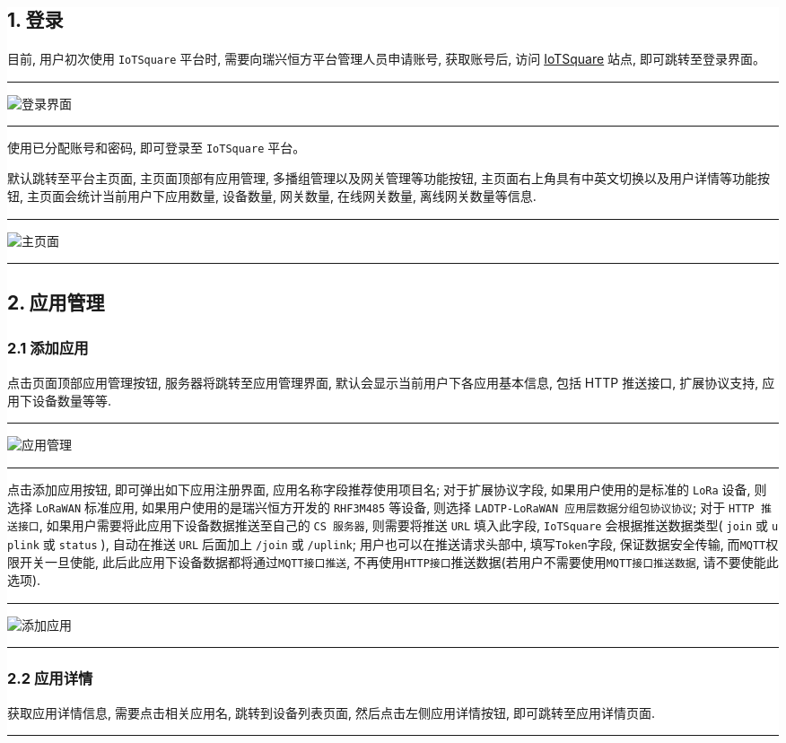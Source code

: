 ## 1. 登录

目前, 用户初次使用 `IoTSquare` 平台时, 需要向瑞兴恒方平台管理人员申请账号, 获取账号后, 访问 [IoTSquare](https://cloud.iotsquare.xyz/login) 站点, 即可跳转至登录界面。

---

![登录界面](https://wiki.risinghf.com/upload/img/b40327456a2636ca667167fe0e8f5daf.png)

---

使用已分配账号和密码, 即可登录至 `IoTSquare` 平台。

默认跳转至平台主页面, 主页面顶部有应用管理, 多播组管理以及网关管理等功能按钮, 主页面右上角具有中英文切换以及用户详情等功能按钮, 主页面会统计当前用户下应用数量, 设备数量, 网关数量, 在线网关数量, 离线网关数量等信息.

---

![主页面](https://wiki.risinghf.com/upload/img/9b388f1297de90a29a97460d4438264d.png)

---

## 2. 应用管理

### 2.1 添加应用

点击页面顶部应用管理按钮, 服务器将跳转至应用管理界面, 默认会显示当前用户下各应用基本信息, 包括 HTTP 推送接口, 扩展协议支持, 应用下设备数量等等.

---

![应用管理](https://wiki.risinghf.com/upload/img/81f6d7cd2971e8cf0db0e325fd227302.png)

---

点击添加应用按钮, 即可弹出如下应用注册界面, 应用名称字段推荐使用项目名; 对于扩展协议字段, 如果用户使用的是标准的 `LoRa` 设备, 则选择 `LoRaWAN` 标准应用, 如果用户使用的是瑞兴恒方开发的 
`RHF3M485` 等设备, 则选择 `LADTP-LoRaWAN 应用层数据分组包协议协议`; 对于 `HTTP 推送接口`, 如果用户需要将此应用下设备数据推送至自己的 `CS 服务器`, 则需要将推送 `URL` 填入此字段,
`IoTSquare` 会根据推送数据类型( `join` 或 `uplink` 或 `status` ), 自动在推送 `URL` 后面加上 `/join` 或 `/uplink`; 用户也可以在推送请求头部中, 填写`Token`字段, 
保证数据安全传输, 而`MQTT`权限开关一旦使能, 此后此应用下设备数据都将通过`MQTT接口推送`, 不再使用`HTTP接口`推送数据(若用户不需要使用`MQTT接口推送数据`, 请不要使能此选项).

---

![添加应用](https://wiki.risinghf.com/upload/img/c9331fd1530df71a99ddfd89c060dd21.png)

---

### 2.2 应用详情

获取应用详情信息, 需要点击相关应用名, 跳转到设备列表页面, 然后点击左侧应用详情按钮, 即可跳转至应用详情页面.

---